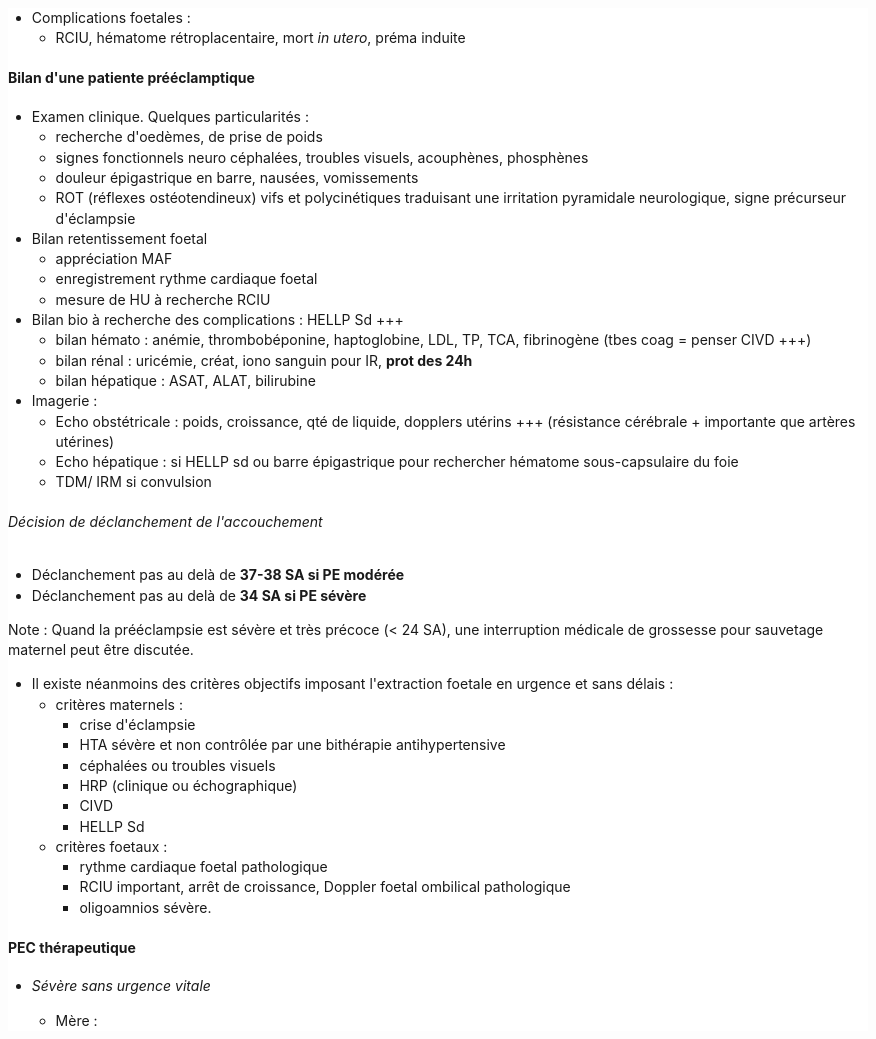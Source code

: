 - Complications foetales :
  - RCIU, hématome rétroplacentaire, mort _in utero_, préma induite

#### Bilan d'une patiente prééclamptique

- Examen clinique. Quelques particularités : 
  - recherche d'oedèmes, de prise de poids
  - signes fonctionnels neuro céphalées, troubles visuels, acouphènes, phosphènes
  - douleur épigastrique en barre, nausées, vomissements
  - ROT (réflexes ostéotendineux) vifs et polycinétiques traduisant une irritation pyramidale neurologique, signe précurseur d'éclampsie
- Bilan retentissement foetal 
  - appréciation MAF
  - enregistrement rythme cardiaque foetal
  - mesure de HU à recherche RCIU
- Bilan bio à recherche des complications : HELLP Sd +++
  - bilan hémato : anémie, thrombobéponine, haptoglobine, LDL, TP, TCA, fibrinogène (tbes coag = penser CIVD +++)
  - bilan rénal : uricémie, créat, iono sanguin pour IR, **prot des 24h**
  - bilan hépatique : ASAT, ALAT, bilirubine
- Imagerie :
  - Echo obstétricale : poids, croissance, qté de liquide, dopplers utérins +++ (résistance cérébrale + importante que artères utérines)
  - Echo hépatique : si HELLP sd ou barre épigastrique pour rechercher hématome sous-capsulaire du foie
  - TDM/ IRM si convulsion

###### Décision de déclanchement de l'accouchement

- Déclanchement pas au delà de **37-38 SA si PE modérée**
- Déclanchement pas au delà de **34 SA si PE sévère**

Note : Quand la prééclampsie est sévère et très précoce (< 24 SA), une interruption médicale de grossesse pour sauvetage maternel peut être discutée.

- Il existe néanmoins des critères objectifs imposant l'extraction foetale en urgence et sans délais : 
  - critères maternels :
    - crise d'éclampsie
    - HTA sévère et non contrôlée par une bithérapie antihypertensive
    - céphalées ou troubles visuels
    - HRP (clinique ou échographique)
    - CIVD
    - HELLP Sd 	
  - critères foetaux :	
    -  rythme cardiaque foetal pathologique
    - RCIU important, arrêt de croissance, Doppler foetal ombilical pathologique
    - oligoamnios sévère.

#### PEC thérapeutique

- _Sévère sans urgence vitale_

  - Mère :
